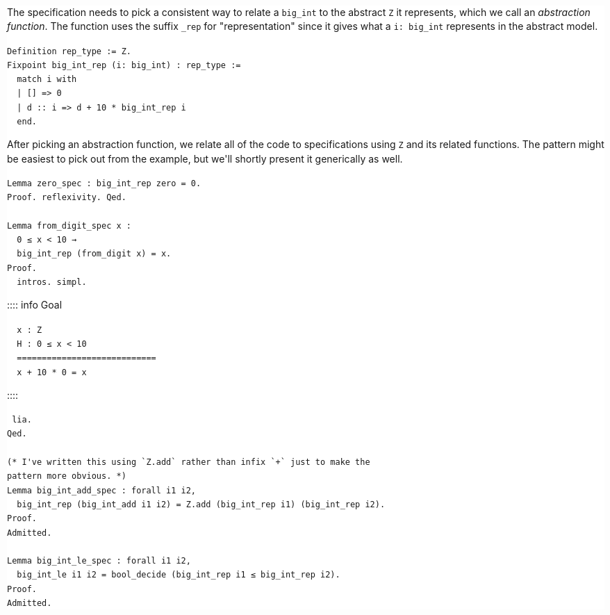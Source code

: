 The specification needs to pick a consistent way to relate a `big_int` to the abstract `Z` it represents, which we call an _abstraction function_. The function uses the suffix `_rep` for "representation" since it gives what a `i: big_int` represents in the abstract model.

```coq
Definition rep_type := Z.
Fixpoint big_int_rep (i: big_int) : rep_type :=
  match i with
  | [] => 0
  | d :: i => d + 10 * big_int_rep i
  end.

```

After picking an abstraction function, we relate all of the code to specifications using `Z` and its related functions. The pattern might be easiest to pick out from the example, but we'll shortly present it generically as well.

```coq
Lemma zero_spec : big_int_rep zero = 0.
Proof. reflexivity. Qed.

Lemma from_digit_spec x :
  0 ≤ x < 10 →
  big_int_rep (from_digit x) = x.
Proof.
  intros. simpl.
```

:::: info Goal

```txt title="goal 1"
  x : Z
  H : 0 ≤ x < 10
  ============================
  x + 10 * 0 = x
```

::::

```coq
 lia.
Qed.

(* I've written this using `Z.add` rather than infix `+` just to make the
pattern more obvious. *)
Lemma big_int_add_spec : forall i1 i2,
  big_int_rep (big_int_add i1 i2) = Z.add (big_int_rep i1) (big_int_rep i2).
Proof.
Admitted.

Lemma big_int_le_spec : forall i1 i2,
  big_int_le i1 i2 = bool_decide (big_int_rep i1 ≤ big_int_rep i2).
Proof.
Admitted.

```
